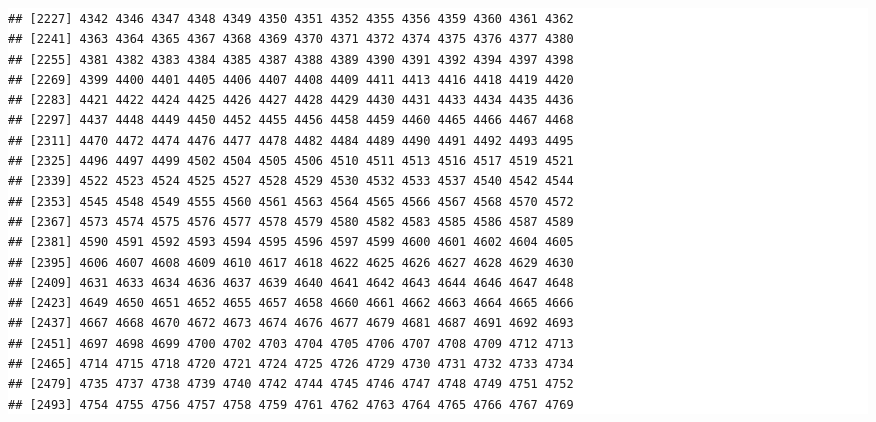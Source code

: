     ## [2227] 4342 4346 4347 4348 4349 4350 4351 4352 4355 4356 4359 4360 4361 4362
    ## [2241] 4363 4364 4365 4367 4368 4369 4370 4371 4372 4374 4375 4376 4377 4380
    ## [2255] 4381 4382 4383 4384 4385 4387 4388 4389 4390 4391 4392 4394 4397 4398
    ## [2269] 4399 4400 4401 4405 4406 4407 4408 4409 4411 4413 4416 4418 4419 4420
    ## [2283] 4421 4422 4424 4425 4426 4427 4428 4429 4430 4431 4433 4434 4435 4436
    ## [2297] 4437 4448 4449 4450 4452 4455 4456 4458 4459 4460 4465 4466 4467 4468
    ## [2311] 4470 4472 4474 4476 4477 4478 4482 4484 4489 4490 4491 4492 4493 4495
    ## [2325] 4496 4497 4499 4502 4504 4505 4506 4510 4511 4513 4516 4517 4519 4521
    ## [2339] 4522 4523 4524 4525 4527 4528 4529 4530 4532 4533 4537 4540 4542 4544
    ## [2353] 4545 4548 4549 4555 4560 4561 4563 4564 4565 4566 4567 4568 4570 4572
    ## [2367] 4573 4574 4575 4576 4577 4578 4579 4580 4582 4583 4585 4586 4587 4589
    ## [2381] 4590 4591 4592 4593 4594 4595 4596 4597 4599 4600 4601 4602 4604 4605
    ## [2395] 4606 4607 4608 4609 4610 4617 4618 4622 4625 4626 4627 4628 4629 4630
    ## [2409] 4631 4633 4634 4636 4637 4639 4640 4641 4642 4643 4644 4646 4647 4648
    ## [2423] 4649 4650 4651 4652 4655 4657 4658 4660 4661 4662 4663 4664 4665 4666
    ## [2437] 4667 4668 4670 4672 4673 4674 4676 4677 4679 4681 4687 4691 4692 4693
    ## [2451] 4697 4698 4699 4700 4702 4703 4704 4705 4706 4707 4708 4709 4712 4713
    ## [2465] 4714 4715 4718 4720 4721 4724 4725 4726 4729 4730 4731 4732 4733 4734
    ## [2479] 4735 4737 4738 4739 4740 4742 4744 4745 4746 4747 4748 4749 4751 4752
    ## [2493] 4754 4755 4756 4757 4758 4759 4761 4762 4763 4764 4765 4766 4767 4769